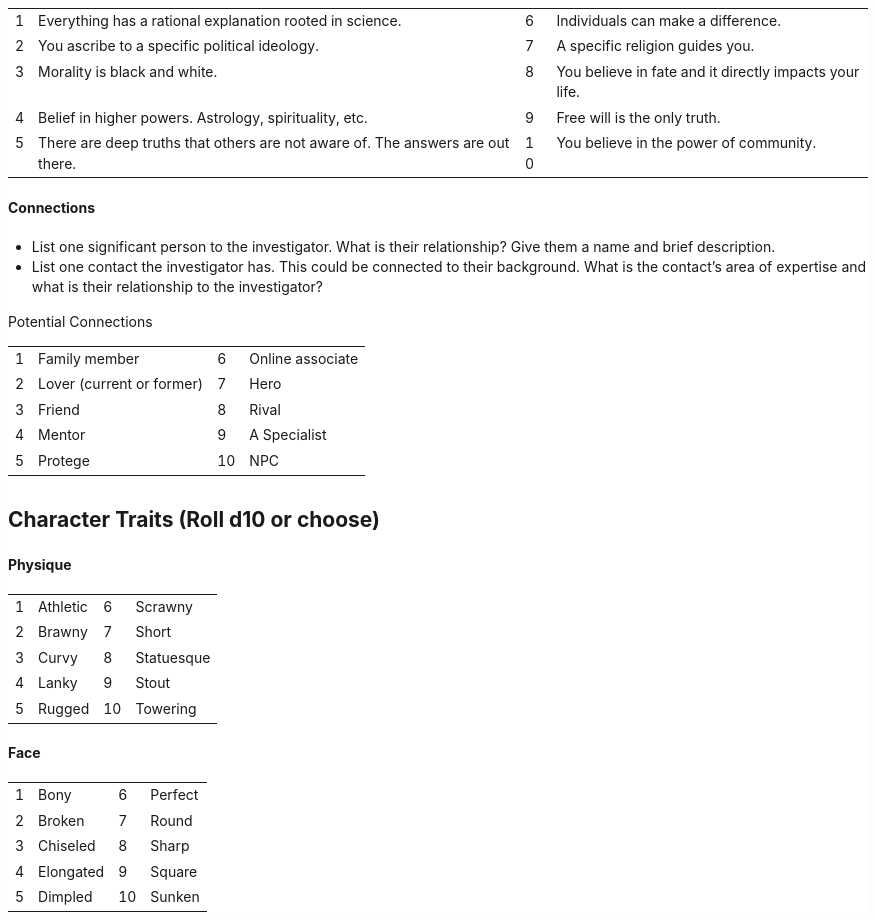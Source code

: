 |     |                                                                                |     |                                                        |
| --- | ------------------------------------------------------------------------------ | --- | ------------------------------------------------------ |
| 1   | Everything has a rational explanation rooted in science.                       | 6   | Individuals can make a difference.                     |
| 2   | You ascribe to a specific political ideology.                                  | 7   | A specific religion guides you.                        |
| 3   | Morality is black and white.                                                   | 8   | You believe in fate and it directly impacts your life. |
| 4   | Belief in higher powers. Astrology, spirituality, etc.                         | 9   | Free will is the only truth.                           |
| 5   | There are deep truths that others are not aware of. The answers are out there. | 10  | You believe in the power of community.                 |

#### Connections

- List one significant person to the investigator. What is their relationship? Give them a name and brief description.
- List one contact the investigator has. This could be connected to their background. What is the contact’s area of expertise and what is their relationship to the investigator?

Potential Connections

|     |                           |     |                  |
| --- | ------------------------- | --- | ---------------- |
| 1   | Family member             | 6   | Online associate |
| 2   | Lover (current or former) | 7   | Hero             |
| 3   | Friend                    | 8   | Rival            |
| 4   | Mentor                    | 9   | A Specialist     |
| 5   | Protege                   | 10  | NPC              |

## Character Traits (Roll d10 or choose)

#### Physique

|     |          |     |            |
| --- | -------- | --- | ---------- |
| 1   | Athletic | 6   | Scrawny    |
| 2   | Brawny   | 7   | Short      |
| 3   | Curvy    | 8   | Statuesque |
| 4   | Lanky    | 9   | Stout      |
| 5   | Rugged   | 10  | Towering   |

#### Face

|     |           |     |         |
| --- | --------- | --- | ------- |
| 1   | Bony      | 6   | Perfect |
| 2   | Broken    | 7   | Round   |
| 3   | Chiseled  | 8   | Sharp   |
| 4   | Elongated | 9   | Square  |
| 5   | Dimpled   | 10  | Sunken  |
